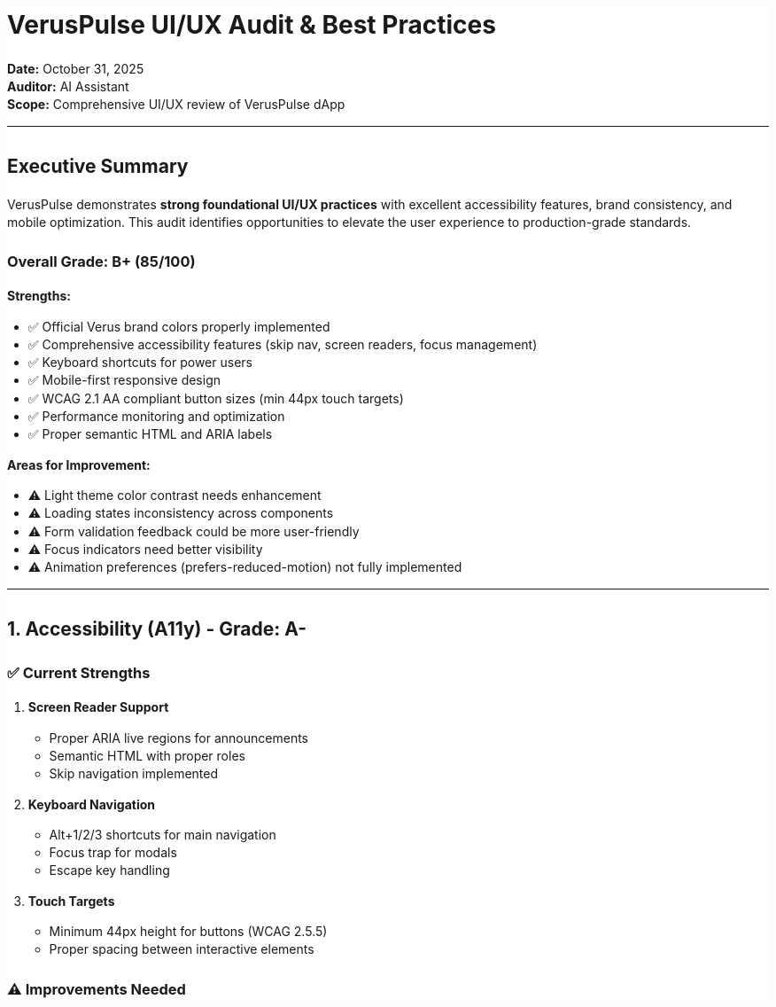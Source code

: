# VerusPulse UI/UX Audit & Best Practices
**Date:** October 31, 2025  
**Auditor:** AI Assistant  
**Scope:** Comprehensive UI/UX review of VerusPulse dApp

---

## Executive Summary

VerusPulse demonstrates **strong foundational UI/UX practices** with excellent accessibility features, brand consistency, and mobile optimization. This audit identifies opportunities to elevate the user experience to production-grade standards.

### Overall Grade: **B+ (85/100)**

**Strengths:**
- ✅ Official Verus brand colors properly implemented
- ✅ Comprehensive accessibility features (skip nav, screen readers, focus management)
- ✅ Keyboard shortcuts for power users
- ✅ Mobile-first responsive design
- ✅ WCAG 2.1 AA compliant button sizes (min 44px touch targets)
- ✅ Performance monitoring and optimization
- ✅ Proper semantic HTML and ARIA labels

**Areas for Improvement:**
- ⚠️ Light theme color contrast needs enhancement
- ⚠️ Loading states inconsistency across components
- ⚠️ Form validation feedback could be more user-friendly
- ⚠️ Focus indicators need better visibility
- ⚠️ Animation preferences (prefers-reduced-motion) not fully implemented

---

## 1. Accessibility (A11y) - Grade: A-

### ✅ Current Strengths
1. **Screen Reader Support**
   - Proper ARIA live regions for announcements
   - Semantic HTML with proper roles
   - Skip navigation implemented

2. **Keyboard Navigation**
   - Alt+1/2/3 shortcuts for main navigation
   - Focus trap for modals
   - Escape key handling

3. **Touch Targets**
   - Minimum 44px height for buttons (WCAG 2.5.5)
   - Proper spacing between interactive elements

### ⚠️ Improvements Needed
